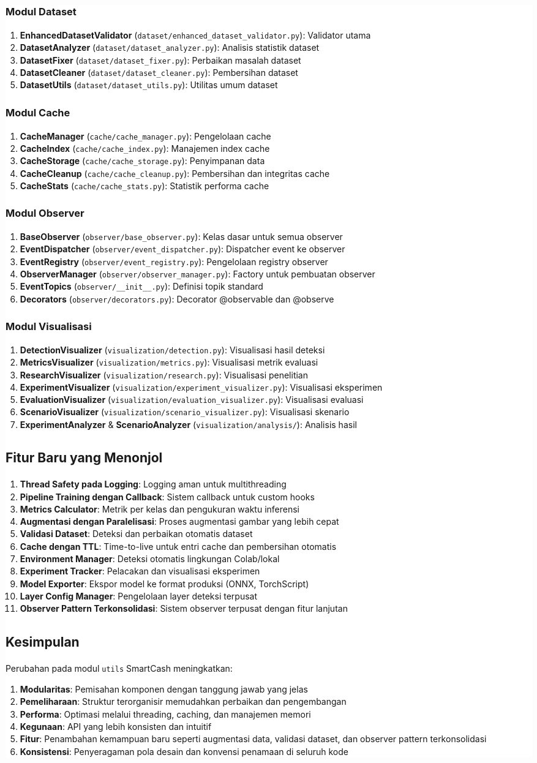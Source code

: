 ### Modul Dataset
1. **EnhancedDatasetValidator** (`dataset/enhanced_dataset_validator.py`): Validator utama
2. **DatasetAnalyzer** (`dataset/dataset_analyzer.py`): Analisis statistik dataset
3. **DatasetFixer** (`dataset/dataset_fixer.py`): Perbaikan masalah dataset
4. **DatasetCleaner** (`dataset/dataset_cleaner.py`): Pembersihan dataset
5. **DatasetUtils** (`dataset/dataset_utils.py`): Utilitas umum dataset

### Modul Cache
1. **CacheManager** (`cache/cache_manager.py`): Pengelolaan cache
2. **CacheIndex** (`cache/cache_index.py`): Manajemen index cache
3. **CacheStorage** (`cache/cache_storage.py`): Penyimpanan data
4. **CacheCleanup** (`cache/cache_cleanup.py`): Pembersihan dan integritas cache
5. **CacheStats** (`cache/cache_stats.py`): Statistik performa cache

### Modul Observer
1. **BaseObserver** (`observer/base_observer.py`): Kelas dasar untuk semua observer
2. **EventDispatcher** (`observer/event_dispatcher.py`): Dispatcher event ke observer
3. **EventRegistry** (`observer/event_registry.py`): Pengelolaan registry observer
4. **ObserverManager** (`observer/observer_manager.py`): Factory untuk pembuatan observer
5. **EventTopics** (`observer/__init__.py`): Definisi topik standard
6. **Decorators** (`observer/decorators.py`): Decorator @observable dan @observe

### Modul Visualisasi
1. **DetectionVisualizer** (`visualization/detection.py`): Visualisasi hasil deteksi
2. **MetricsVisualizer** (`visualization/metrics.py`): Visualisasi metrik evaluasi
3. **ResearchVisualizer** (`visualization/research.py`): Visualisasi penelitian
4. **ExperimentVisualizer** (`visualization/experiment_visualizer.py`): Visualisasi eksperimen
5. **EvaluationVisualizer** (`visualization/evaluation_visualizer.py`): Visualisasi evaluasi
6. **ScenarioVisualizer** (`visualization/scenario_visualizer.py`): Visualisasi skenario
7. **ExperimentAnalyzer** & **ScenarioAnalyzer** (`visualization/analysis/`): Analisis hasil

## Fitur Baru yang Menonjol

1. **Thread Safety pada Logging**: Logging aman untuk multithreading
2. **Pipeline Training dengan Callback**: Sistem callback untuk custom hooks
3. **Metrics Calculator**: Metrik per kelas dan pengukuran waktu inferensi
4. **Augmentasi dengan Paralelisasi**: Proses augmentasi gambar yang lebih cepat
5. **Validasi Dataset**: Deteksi dan perbaikan otomatis dataset
6. **Cache dengan TTL**: Time-to-live untuk entri cache dan pembersihan otomatis
7. **Environment Manager**: Deteksi otomatis lingkungan Colab/lokal
8. **Experiment Tracker**: Pelacakan dan visualisasi eksperimen
9. **Model Exporter**: Ekspor model ke format produksi (ONNX, TorchScript)
10. **Layer Config Manager**: Pengelolaan layer deteksi terpusat
11. **Observer Pattern Terkonsolidasi**: Sistem observer terpusat dengan fitur lanjutan

## Kesimpulan

Perubahan pada modul `utils` SmartCash meningkatkan:
1. **Modularitas**: Pemisahan komponen dengan tanggung jawab yang jelas
2. **Pemeliharaan**: Struktur terorganisir memudahkan perbaikan dan pengembangan
3. **Performa**: Optimasi melalui threading, caching, dan manajemen memori
4. **Kegunaan**: API yang lebih konsisten dan intuitif
5. **Fitur**: Penambahan kemampuan baru seperti augmentasi data, validasi dataset, dan observer pattern terkonsolidasi
6. **Konsistensi**: Penyeragaman pola desain dan konvensi penamaan di seluruh kode